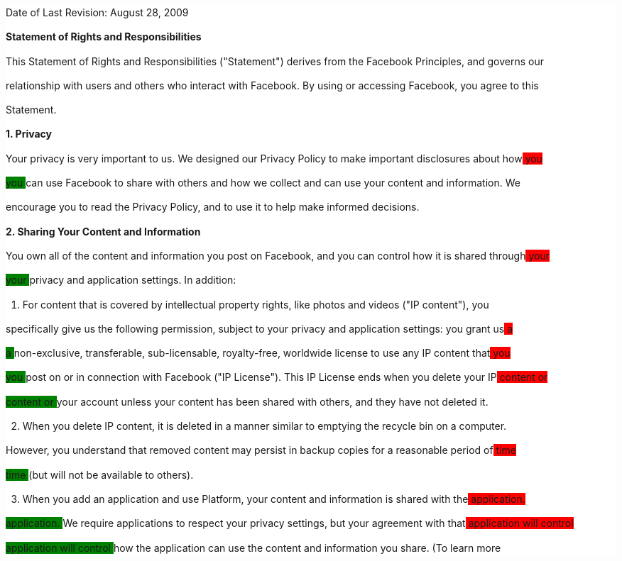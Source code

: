 Date of Last Revision: August 28, 2009

**Statement of Rights and Responsibilities**

This Statement of Rights and Responsibilities ("Statement") derives from the Facebook Principles, and governs our

relationship with users and others who interact with Facebook. By using or accessing Facebook, you agree to this

Statement.

**1. Privacy**

Your privacy is very important to us. We designed our Privacy Policy to make important disclosures about how<span style="background-color: red;"> you</span>

<span style="background-color: green;">you </span>can use Facebook to share with others and how we collect and can use your content and information. We

encourage you to read the Privacy Policy, and to use it to help make informed decisions.

**2. Sharing Your Content and Information**

You own all of the content and information you post on Facebook, and you can control how it is shared through<span style="background-color: red;"> your</span>

<span style="background-color: green;">your </span>privacy and application settings. In addition:

1. For content that is covered by intellectual property rights, like photos and videos ("IP content"), you

specifically give us the following permission, subject to your privacy and application settings: you grant us<span style="background-color: red;"> a</span>

<span style="background-color: green;">a </span>non-exclusive, transferable, sub-licensable, royalty-free, worldwide license to use any IP content that<span style="background-color: red;"> you</span>

<span style="background-color: green;">you </span>post on or in connection with Facebook ("IP License"). This IP License ends when you delete your IP<span style="background-color: red;"> content or</span>

<span style="background-color: green;">content or </span>your account unless your content has been shared with others, and they have not deleted it.

2. When you delete IP content, it is deleted in a manner similar to emptying the recycle bin on a computer.

However, you understand that removed content may persist in backup copies for a reasonable period of<span style="background-color: red;"> time</span>

<span style="background-color: green;">time </span>(but will not be available to others).

3. When you add an application and use Platform, your content and information is shared with the<span style="background-color: red;"> application.</span>

<span style="background-color: green;">application. </span>We require applications to respect your privacy settings, but your agreement with that<span style="background-color: red;"> application will control</span>

<span style="background-color: green;">application will control </span>how the application can use the content and information you share. (To learn more<span style="background-color: red;"> </span><span style="background-color: green;">
